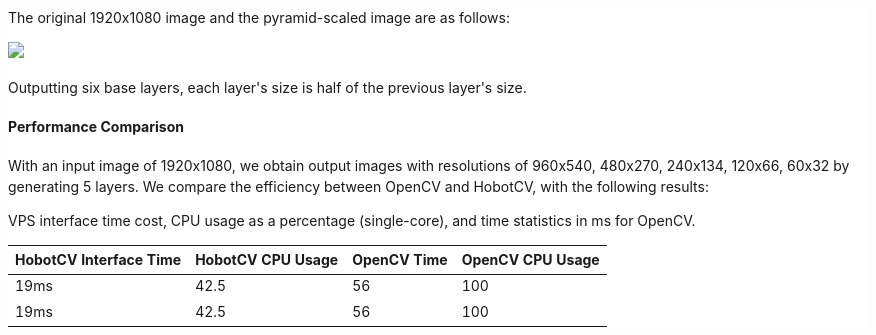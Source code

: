 The original 1920x1080 image and the pyramid-scaled image are as follows:

![](./image/demo_cv/pym_ds.jpg)

Outputting six base layers, each layer's size is half of the previous layer's size.

#### Performance Comparison

With an input image of 1920x1080, we obtain output images with resolutions of 960x540, 480x270, 240x134, 120x66, 60x32 by generating 5 layers. We compare the efficiency between OpenCV and HobotCV, with the following results:

VPS interface time cost, CPU usage as a percentage (single-core), and time statistics in ms for OpenCV.

| HobotCV Interface Time | HobotCV CPU Usage | OpenCV Time | OpenCV CPU Usage |
| ---------------------- | ----------------- | ----------- | ---------------- |
|    19ms    |      42.5     |      56     |       100     |
|    19ms    |     42.5     |      56     |       100     |